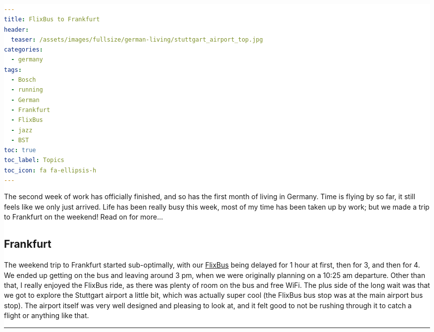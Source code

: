 ```yaml
---
title: FlixBus to Frankfurt
header:
  teaser: /assets/images/fullsize/german-living/stuttgart_airport_top.jpg
categories:
  - germany
tags:
  - Bosch
  - running
  - German
  - Frankfurt
  - FlixBus
  - jazz
  - BST
toc: true
toc_label: Topics
toc_icon: fa fa-ellipsis-h
---
```


The second week of work has officially finished, and so has the first month of living in Germany. Time is flying by so far, it still feels like we only just arrived. Life has been really busy this week, most of my time has been taken up by work; but we made a trip to Frankfurt on the weekend! Read on for more...

## Frankfurt

The weekend trip to Frankfurt started sub-optimally, with our [FlixBus](https://www.flixbus.de/) being delayed for 1 hour at first, then for 3, and then for 4. We ended up getting on the bus and leaving around 3 pm, when we were originally planning on a 10:25 am departure. Other than that, I really enjoyed the FlixBus ride, as there was plenty of room on the bus and free WiFi. The plus side of the long wait was that we got to explore the Stuttgart airport a little bit, which was actually super cool (the FlixBus bus stop was at the main airport bus stop). The airport itself was very well designed and pleasing to look at, and it felt good to not be rushing through it to catch a flight or anything like that.

***

<figure class="align-center">